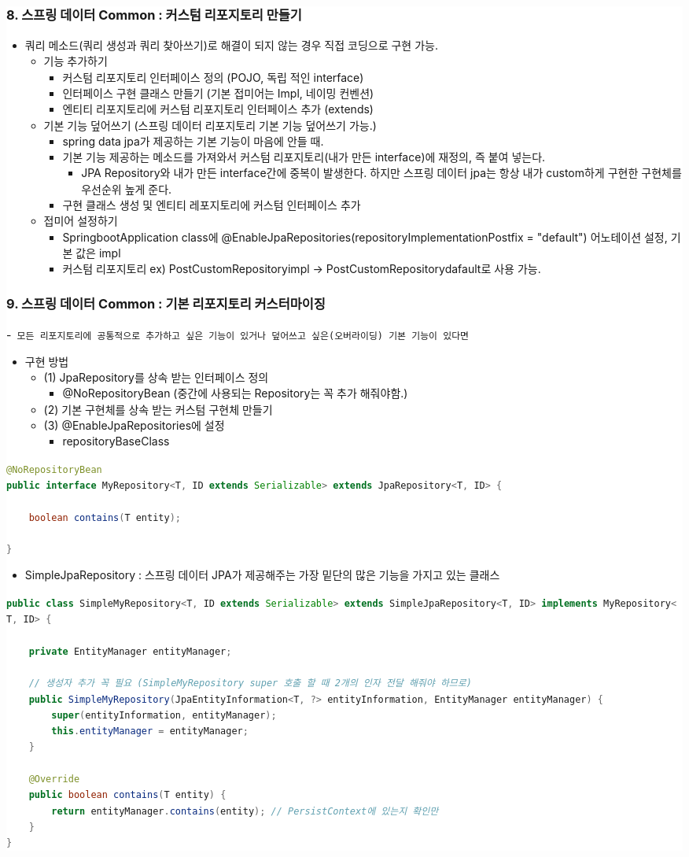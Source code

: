 ### 8. 스프링 데이터 Common : 커스텀 리포지토리 만들기

- 쿼리 메소드(쿼리 생성과 쿼리 찾아쓰기)로 해결이 되지 않는 경우 직접 코딩으로 구현 가능.
    - 기능 추가하기
        - 커스텀 리포지토리 인터페이스 정의 (POJO, 독립 적인 interface)
        - 인터페이스 구현 클래스 만들기 (기본 접미어는 Impl, 네이밍 컨벤션)
        - 엔티티 리포지토리에 커스텀 리포지토리 인터페이스 추가 (extends)
    - 기본 기능 덮어쓰기 (스프링 데이터 리포지토리 기본 기능 덮어쓰기 가능.)
        - spring data jpa가 제공하는 기본 기능이 마음에 안들 때.
        - 기본 기능 제공하는 메소드를 가져와서 커스텀 리포지토리(내가 만든 interface)에 재정의, 즉 붙여 넣는다. 
            - JPA Repository와 내가 만든 interface간에 중복이 발생한다. 하지만 스프링 데이터 jpa는 항상 내가 custom하게 구현한 구현체를 우선순위 높게 준다.
        - 구현 클래스 생성 및 엔티티 레포지토리에 커스텀 인터페이스 추가
    - 접미어 설정하기
        - SpringbootApplication class에 @EnableJpaRepositories(repositoryImplementationPostfix = "default") 어노테이션 설정, 기본 값은 impl
        - 커스텀 리포지토리 ex) PostCustomRepositoryimpl -> PostCustomRepositorydafault로 사용 가능.

### 9. 스프링 데이터 Common : 기본 리포지토리 커스터마이징

-` 모든 리포지토리에 공통적으로 추가하고 싶은 기능이 있거나 덮어쓰고 싶은(오버라이딩) 기본 기능이 있다면`
- 구현 방법
    - (1) JpaRepository를 상속 받는 인터페이스 정의
        - @NoRepositoryBean (중간에 사용되는 Repository는 꼭 추가 해줘야함.)
    - (2) 기본 구현체를 상속 받는 커스텀 구현체 만들기
    - (3) @EnableJpaRepositories에 설정
        - repositoryBaseClass

```java
@NoRepositoryBean
public interface MyRepository<T, ID extends Serializable> extends JpaRepository<T, ID> {

    boolean contains(T entity);

}
```

- SimpleJpaRepository : 스프링 데이터 JPA가 제공해주는 가장 밑단의 많은 기능을 가지고 있는 클래스

```java
public class SimpleMyRepository<T, ID extends Serializable> extends SimpleJpaRepository<T, ID> implements MyRepository<T, ID> {

    private EntityManager entityManager;

    // 생성자 추가 꼭 필요 (SimpleMyRepository super 호출 할 때 2개의 인자 전달 해줘야 하므로)
    public SimpleMyRepository(JpaEntityInformation<T, ?> entityInformation, EntityManager entityManager) {
        super(entityInformation, entityManager);
        this.entityManager = entityManager;
    }

    @Override
    public boolean contains(T entity) {
        return entityManager.contains(entity); // PersistContext에 있는지 확인만
    }
}
```
